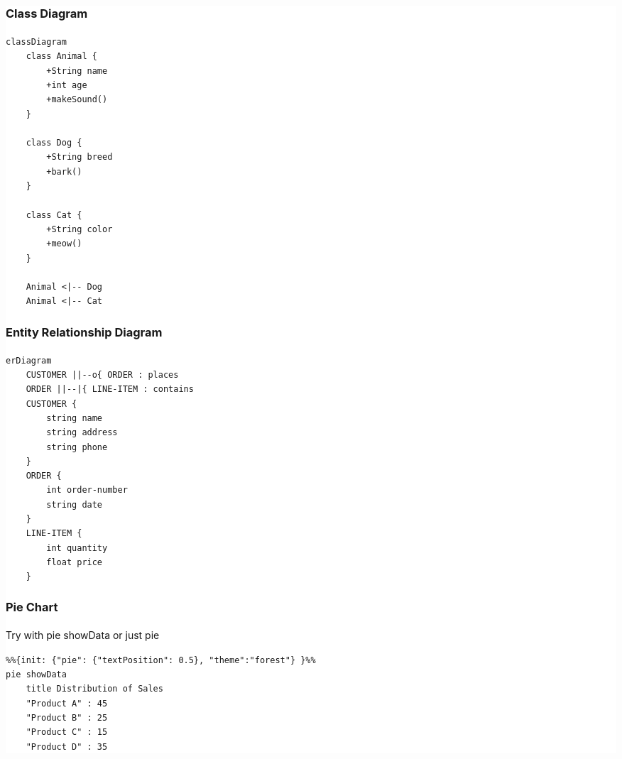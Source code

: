 ```mermaid
```

### Class Diagram
```mermaid
classDiagram
    class Animal {
        +String name
        +int age
        +makeSound()
    }

    class Dog {
        +String breed
        +bark()
    }

    class Cat {
        +String color
        +meow()
    }

    Animal <|-- Dog
    Animal <|-- Cat
```

### Entity Relationship Diagram
```mermaid
erDiagram
    CUSTOMER ||--o{ ORDER : places
    ORDER ||--|{ LINE-ITEM : contains
    CUSTOMER {
        string name
        string address
        string phone
    }
    ORDER {
        int order-number
        string date
    }
    LINE-ITEM {
        int quantity
        float price
    }
```

### Pie Chart
Try with pie showData or just pie

```mermaid
%%{init: {"pie": {"textPosition": 0.5}, "theme":"forest"} }%%
pie showData
    title Distribution of Sales
    "Product A" : 45
    "Product B" : 25
    "Product C" : 15
    "Product D" : 35
```
